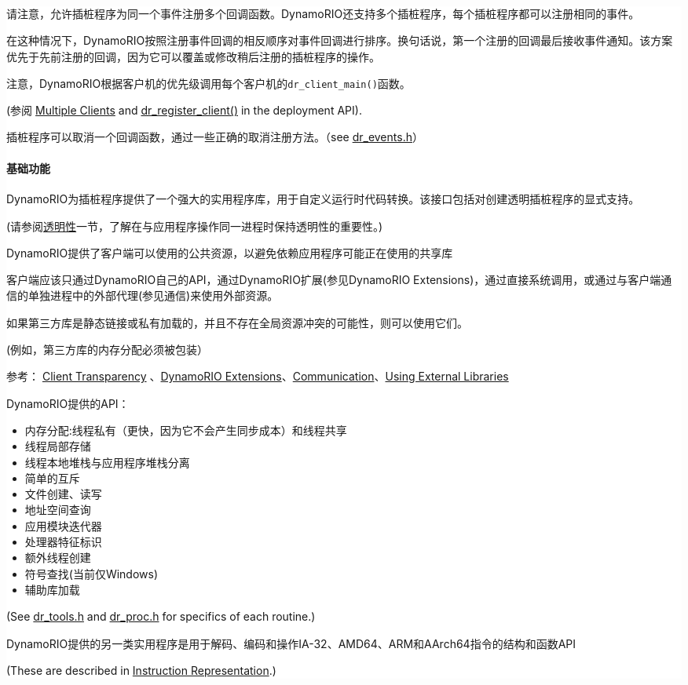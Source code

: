 
请注意，允许插桩程序为同一个事件注册多个回调函数。DynamoRIO还支持多个插桩程序，每个插桩程序都可以注册相同的事件。

在这种情况下，DynamoRIO按照注册事件回调的相反顺序对事件回调进行排序。换句话说，第一个注册的回调最后接收事件通知。该方案优先于先前注册的回调，因为它可以覆盖或修改稍后注册的插桩程序的操作。

注意，DynamoRIO根据客户机的优先级调用每个客户机的`dr_client_main()`函数。

(参阅 [Multiple Clients](https://dynamorio.org/dynamorio_docs/page_deploy.html#multi_client) and [dr_register_client()](https://dynamorio.org/dynamorio_docs/dr__config_8h.html#ae9e35bfc0682dd3bee71eb8992d9eca3) in the deployment API).



插桩程序可以取消一个回调函数，通过一些正确的取消注册方法。（see [dr_events.h](https://dynamorio.org/dynamorio_docs/dr__events_8h.html)）

#### 基础功能

DynamoRIO为插桩程序提供了一个强大的实用程序库，用于自定义运行时代码转换。该接口包括对创建透明插桩程序的显式支持。

(请参阅[透明性](https://dynamorio.org/dynamorio_docs/transparency.html)一节，了解在与应用程序操作同一进程时保持透明性的重要性。)

DynamoRIO提供了客户端可以使用的公共资源，以避免依赖应用程序可能正在使用的共享库

客户端应该只通过DynamoRIO自己的API，通过DynamoRIO扩展(参见DynamoRIO Extensions)，通过直接系统调用，或通过与客户端通信的单独进程中的外部代理(参见通信)来使用外部资源。

如果第三方库是静态链接或私有加载的，并且不存在全局资源冲突的可能性，则可以使用它们。

(例如，第三方库的内存分配必须被包装）

参考： [Client Transparency](https://dynamorio.org/dynamorio_docs/transparency.html) 、[DynamoRIO Extensions](https://dynamorio.org/dynamorio_docs/using.html#sec_extensions)、[Communication](https://dynamorio.org/dynamorio_docs/using.html#sec_comm)、[Using External Libraries](https://dynamorio.org/dynamorio_docs/using.html#sec_extlibs)



DynamoRIO提供的API：

- 内存分配:线程私有（更快，因为它不会产生同步成本）和线程共享
- 线程局部存储
- 线程本地堆栈与应用程序堆栈分离
- 简单的互斥
- 文件创建、读写
- 地址空间查询
- 应用模块迭代器
- 处理器特征标识
- 额外线程创建
- 符号查找(当前仅Windows)
- 辅助库加载

(See [dr_tools.h](https://dynamorio.org/dynamorio_docs/dr__tools_8h.html) and [dr_proc.h](https://dynamorio.org/dynamorio_docs/dr__proc_8h.html) for specifics of each routine.)



DynamoRIO提供的另一类实用程序是用于解码、编码和操作IA-32、AMD64、ARM和AArch64指令的结构和函数API

(These are described in [Instruction Representation](https://dynamorio.org/dynamorio_docs/API_BT.html#sec_IR).)
